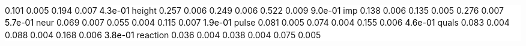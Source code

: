    <td style="text-align:right;"> 0.101 </td>
   <td style="text-align:right;"> 0.005 </td>
   <td style="text-align:right;"> 0.194 </td>
   <td style="text-align:right;"> 0.007 </td>
   <td style="text-align:left;"> <span style="     color: black !important;">4.3e-01</span> </td>
  </tr>
  <tr>
   <td style="text-align:left;padding-left: 2em;" indentlevel="1"> height </td>
   <td style="text-align:right;"> 0.257 </td>
   <td style="text-align:right;"> 0.006 </td>
   <td style="text-align:right;"> 0.249 </td>
   <td style="text-align:right;"> 0.006 </td>
   <td style="text-align:right;"> 0.522 </td>
   <td style="text-align:right;"> 0.009 </td>
   <td style="text-align:left;"> <span style="     color: black !important;">9.0e-01</span> </td>
  </tr>
  <tr>
   <td style="text-align:left;padding-left: 2em;" indentlevel="1"> imp </td>
   <td style="text-align:right;"> 0.138 </td>
   <td style="text-align:right;"> 0.006 </td>
   <td style="text-align:right;"> 0.135 </td>
   <td style="text-align:right;"> 0.005 </td>
   <td style="text-align:right;"> 0.276 </td>
   <td style="text-align:right;"> 0.007 </td>
   <td style="text-align:left;"> <span style="     color: black !important;">5.7e-01</span> </td>
  </tr>
  <tr>
   <td style="text-align:left;padding-left: 2em;" indentlevel="1"> neur </td>
   <td style="text-align:right;"> 0.069 </td>
   <td style="text-align:right;"> 0.007 </td>
   <td style="text-align:right;"> 0.055 </td>
   <td style="text-align:right;"> 0.004 </td>
   <td style="text-align:right;"> 0.115 </td>
   <td style="text-align:right;"> 0.007 </td>
   <td style="text-align:left;"> <span style="     color: black !important;">1.9e-01</span> </td>
  </tr>
  <tr>
   <td style="text-align:left;padding-left: 2em;" indentlevel="1"> pulse </td>
   <td style="text-align:right;"> 0.081 </td>
   <td style="text-align:right;"> 0.005 </td>
   <td style="text-align:right;"> 0.074 </td>
   <td style="text-align:right;"> 0.004 </td>
   <td style="text-align:right;"> 0.155 </td>
   <td style="text-align:right;"> 0.006 </td>
   <td style="text-align:left;"> <span style="     color: black !important;">4.6e-01</span> </td>
  </tr>
  <tr>
   <td style="text-align:left;padding-left: 2em;" indentlevel="1"> quals </td>
   <td style="text-align:right;"> 0.083 </td>
   <td style="text-align:right;"> 0.004 </td>
   <td style="text-align:right;"> 0.088 </td>
   <td style="text-align:right;"> 0.004 </td>
   <td style="text-align:right;"> 0.168 </td>
   <td style="text-align:right;"> 0.006 </td>
   <td style="text-align:left;"> <span style="     color: black !important;">3.8e-01</span> </td>
  </tr>
  <tr>
   <td style="text-align:left;padding-left: 2em;" indentlevel="1"> reaction </td>
   <td style="text-align:right;"> 0.036 </td>
   <td style="text-align:right;"> 0.004 </td>
   <td style="text-align:right;"> 0.038 </td>
   <td style="text-align:right;"> 0.004 </td>
   <td style="text-align:right;"> 0.075 </td>
   <td style="text-align:right;"> 0.005 </td>